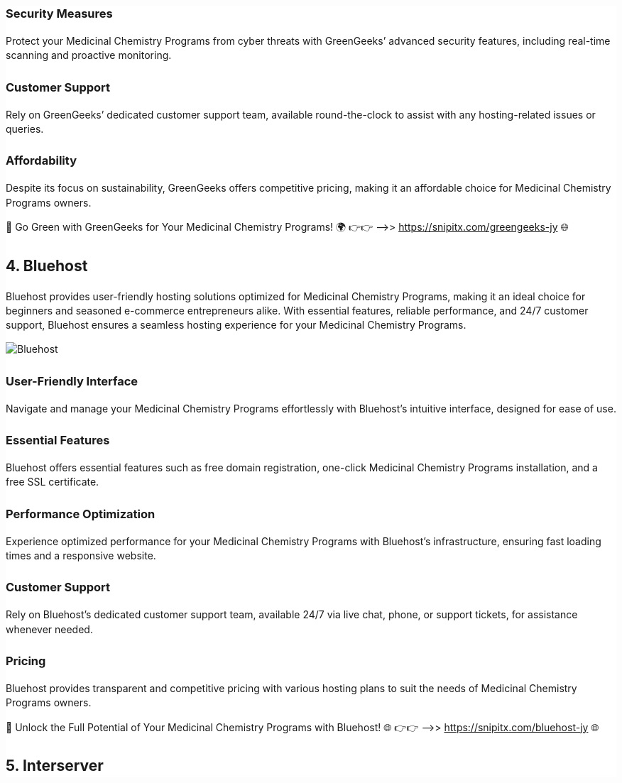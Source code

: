 ### Security Measures
Protect your Medicinal Chemistry Programs from cyber threats with GreenGeeks’ advanced security features, including real-time scanning and proactive monitoring.

### Customer Support
Rely on GreenGeeks’ dedicated customer support team, available round-the-clock to assist with any hosting-related issues or queries.

### Affordability
Despite its focus on sustainability, GreenGeeks offers competitive pricing, making it an affordable choice for Medicinal Chemistry Programs owners.

🌿 Go Green with GreenGeeks for Your Medicinal Chemistry Programs! 🌍
👉👉 -->> https://snipitx.com/greengeeks-jy 🌐

## 4. Bluehost

Bluehost provides user-friendly hosting solutions optimized for Medicinal Chemistry Programs, making it an ideal choice for beginners and seasoned e-commerce entrepreneurs alike. With essential features, reliable performance, and 24/7 customer support, Bluehost ensures a seamless hosting experience for your Medicinal Chemistry Programs.

![Bluehost](https://i.imgur.com/PasFF9E.jpeg "Bluehost Hosting")

### User-Friendly Interface
Navigate and manage your Medicinal Chemistry Programs effortlessly with Bluehost’s intuitive interface, designed for ease of use.

### Essential Features
Bluehost offers essential features such as free domain registration, one-click Medicinal Chemistry Programs installation, and a free SSL certificate.

### Performance Optimization
Experience optimized performance for your Medicinal Chemistry Programs with Bluehost’s infrastructure, ensuring fast loading times and a responsive website.

### Customer Support
Rely on Bluehost’s dedicated customer support team, available 24/7 via live chat, phone, or support tickets, for assistance whenever needed.

### Pricing
Bluehost provides transparent and competitive pricing with various hosting plans to suit the needs of Medicinal Chemistry Programs owners.

🚀 Unlock the Full Potential of Your Medicinal Chemistry Programs with Bluehost! 🌐
👉👉 -->> https://snipitx.com/bluehost-jy 🌐

## 5. Interserver
